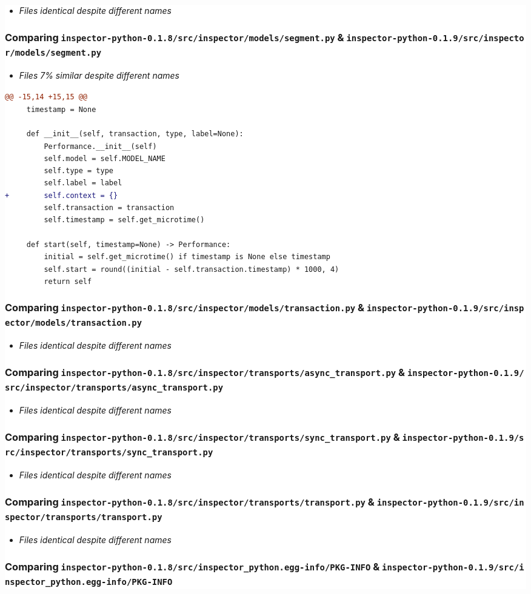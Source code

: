  * *Files identical despite different names*

### Comparing `inspector-python-0.1.8/src/inspector/models/segment.py` & `inspector-python-0.1.9/src/inspector/models/segment.py`

 * *Files 7% similar despite different names*

```diff
@@ -15,14 +15,15 @@
     timestamp = None
 
     def __init__(self, transaction, type, label=None):
         Performance.__init__(self)
         self.model = self.MODEL_NAME
         self.type = type
         self.label = label
+        self.context = {}
         self.transaction = transaction
         self.timestamp = self.get_microtime()
 
     def start(self, timestamp=None) -> Performance:
         initial = self.get_microtime() if timestamp is None else timestamp
         self.start = round((initial - self.transaction.timestamp) * 1000, 4)
         return self
```

### Comparing `inspector-python-0.1.8/src/inspector/models/transaction.py` & `inspector-python-0.1.9/src/inspector/models/transaction.py`

 * *Files identical despite different names*

### Comparing `inspector-python-0.1.8/src/inspector/transports/async_transport.py` & `inspector-python-0.1.9/src/inspector/transports/async_transport.py`

 * *Files identical despite different names*

### Comparing `inspector-python-0.1.8/src/inspector/transports/sync_transport.py` & `inspector-python-0.1.9/src/inspector/transports/sync_transport.py`

 * *Files identical despite different names*

### Comparing `inspector-python-0.1.8/src/inspector/transports/transport.py` & `inspector-python-0.1.9/src/inspector/transports/transport.py`

 * *Files identical despite different names*

### Comparing `inspector-python-0.1.8/src/inspector_python.egg-info/PKG-INFO` & `inspector-python-0.1.9/src/inspector_python.egg-info/PKG-INFO`
